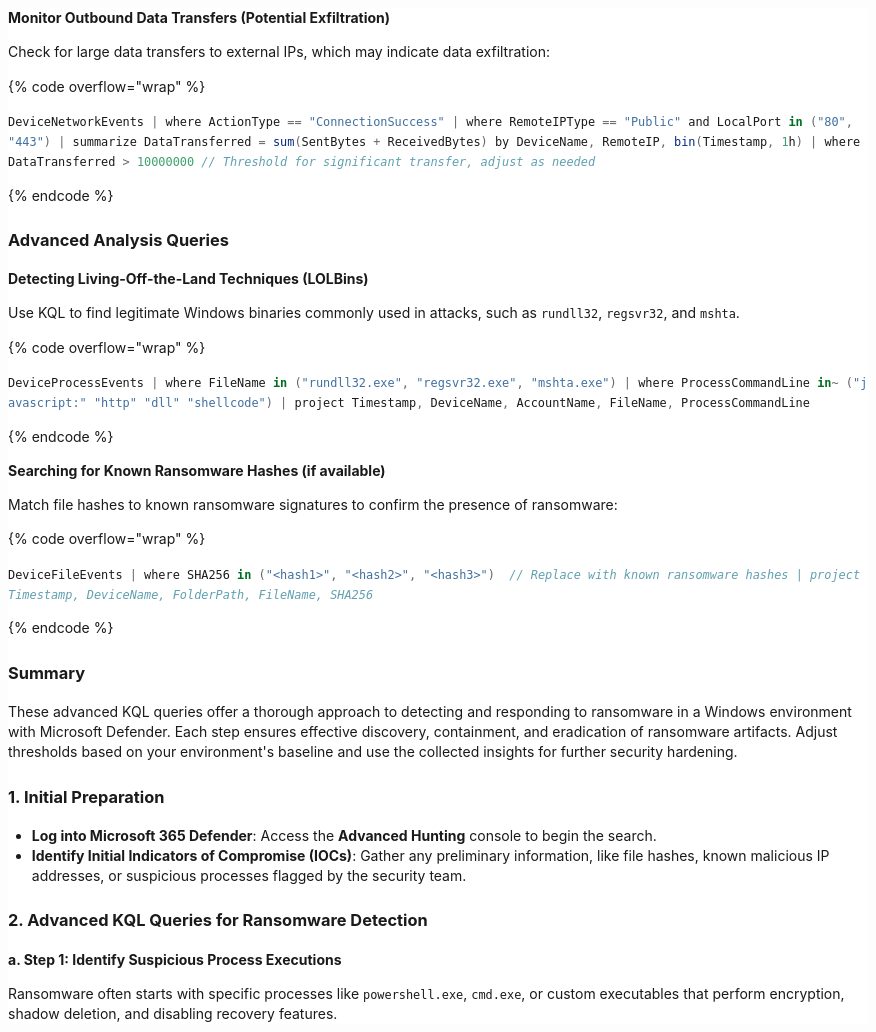 **Monitor Outbound Data Transfers (Potential Exfiltration)**

Check for large data transfers to external IPs, which may indicate data exfiltration:

{% code overflow="wrap" %}
```cs
DeviceNetworkEvents | where ActionType == "ConnectionSuccess" | where RemoteIPType == "Public" and LocalPort in ("80", "443") | summarize DataTransferred = sum(SentBytes + ReceivedBytes) by DeviceName, RemoteIP, bin(Timestamp, 1h) | where DataTransferred > 10000000 // Threshold for significant transfer, adjust as needed
```
{% endcode %}

### Advanced Analysis Queries

**Detecting Living-Off-the-Land Techniques (LOLBins)**

Use KQL to find legitimate Windows binaries commonly used in attacks, such as `rundll32`, `regsvr32`, and `mshta`.

{% code overflow="wrap" %}
```cs
DeviceProcessEvents | where FileName in ("rundll32.exe", "regsvr32.exe", "mshta.exe") | where ProcessCommandLine in~ ("javascript:" "http" "dll" "shellcode") | project Timestamp, DeviceName, AccountName, FileName, ProcessCommandLine
```
{% endcode %}

**Searching for Known Ransomware Hashes (if available)**

Match file hashes to known ransomware signatures to confirm the presence of ransomware:

{% code overflow="wrap" %}
```cs
DeviceFileEvents | where SHA256 in ("<hash1>", "<hash2>", "<hash3>")  // Replace with known ransomware hashes | project Timestamp, DeviceName, FolderPath, FileName, SHA256
```
{% endcode %}

### Summary

These advanced KQL queries offer a thorough approach to detecting and responding to ransomware in a Windows environment with Microsoft Defender. Each step ensures effective discovery, containment, and eradication of ransomware artifacts. Adjust thresholds based on your environment's baseline and use the collected insights for further security hardening.

### **1. Initial Preparation**

* **Log into Microsoft 365 Defender**: Access the **Advanced Hunting** console to begin the search.
* **Identify Initial Indicators of Compromise (IOCs)**: Gather any preliminary information, like file hashes, known malicious IP addresses, or suspicious processes flagged by the security team.

### **2. Advanced KQL Queries for Ransomware Detection**

**a. Step 1: Identify Suspicious Process Executions**

Ransomware often starts with specific processes like `powershell.exe`, `cmd.exe`, or custom executables that perform encryption, shadow deletion, and disabling recovery features.
